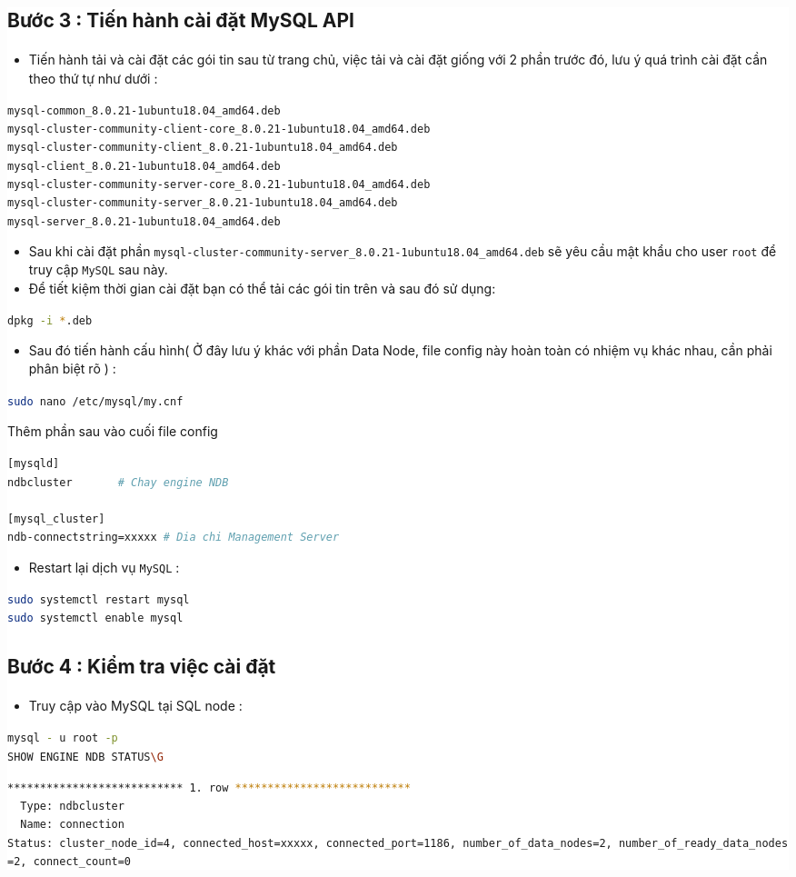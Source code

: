 ## Bước 3 : Tiến hành cài đặt MySQL API

- Tiến hành tải và cài đặt các gói tin sau từ trang chủ, việc tải và cài đặt giống với 2 phần trước đó, lưu ý quá trình cài đặt cần theo thứ tự như dưới :

```bash
mysql-common_8.0.21-1ubuntu18.04_amd64.deb
mysql-cluster-community-client-core_8.0.21-1ubuntu18.04_amd64.deb
mysql-cluster-community-client_8.0.21-1ubuntu18.04_amd64.deb
mysql-client_8.0.21-1ubuntu18.04_amd64.deb
mysql-cluster-community-server-core_8.0.21-1ubuntu18.04_amd64.deb
mysql-cluster-community-server_8.0.21-1ubuntu18.04_amd64.deb
mysql-server_8.0.21-1ubuntu18.04_amd64.deb
```

- Sau khi cài đặt phần `mysql-cluster-community-server_8.0.21-1ubuntu18.04_amd64.deb` sẽ yêu cầu mật khẩu cho user `root` để truy cập `MySQL` sau này.
- Để tiết kiệm thời gian cài đặt bạn có thể tải các gói tin trên và sau đó sử dụng:

```bash
dpkg -i *.deb
```

- Sau đó tiến hành cấu hình( Ở đây lưu ý khác với phần Data Node, file config này hoàn toàn có nhiệm vụ khác nhau, cần phải phân biệt rõ ) :

```bash
sudo nano /etc/mysql/my.cnf
```

Thêm phần sau vào cuối file config

```bash
[mysqld]
ndbcluster       # Chay engine NDB             

[mysql_cluster]
ndb-connectstring=xxxxx # Dia chi Management Server
```

- Restart lại dịch vụ `MySQL` :

```bash
sudo systemctl restart mysql
sudo systemctl enable mysql
```

## Bước 4 : Kiểm tra việc cài đặt

- Truy cập vào MySQL tại SQL node :

```bash
mysql - u root -p
SHOW ENGINE NDB STATUS\G
```

```bash
*************************** 1. row ***************************
  Type: ndbcluster
  Name: connection
Status: cluster_node_id=4, connected_host=xxxxx, connected_port=1186, number_of_data_nodes=2, number_of_ready_data_nodes=2, connect_count=0
```
